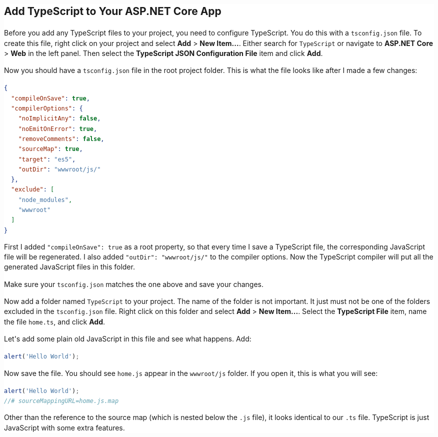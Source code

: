 ## Add TypeScript to Your ASP.NET Core App

Before you add any TypeScript files to your project, you need to configure TypeScript. You do this with a `tsconfig.json` file. To create this file, right click on your project and select **Add** > **New Item...**. Either search for `TypeScript` or navigate to **ASP.NET Core** > **Web** in the left panel. Then select the **TypeScript JSON Configuration File** item and click **Add**.

Now you should have a `tsconfig.json` file in the root project folder. This is what the file looks like after I made a few changes:

```json
{
  "compileOnSave": true,
  "compilerOptions": {
    "noImplicitAny": false,
    "noEmitOnError": true,
    "removeComments": false,
    "sourceMap": true,
    "target": "es5",
    "outDir": "wwwroot/js/"
  },
  "exclude": [
    "node_modules",
    "wwwroot"
  ]
}
```

First I added `"compileOnSave": true` as a root property, so that every time I save a TypeScript file, the corresponding JavaScript file will be regenerated. I also added `"outDir": "wwwroot/js/"` to the compiler options. Now the TypeScript compiler will put all the generated JavaScript files in this folder.

Make sure your `tsconfig.json` matches the one above and save your changes.

Now add a folder named `TypeScript` to your project. The name of the folder is not important. It just must not be one of the folders excluded in the `tsconfig.json` file. Right click on this folder and select **Add** > **New Item...**. Select the **TypeScript File** item, name the file `home.ts`, and click **Add**.

Let's add some plain old JavaScript in this file and see what happens. Add:

```js
alert('Hello World');
```

Now save the file. You should see `home.js` appear in the `wwwroot/js` folder. If you open it, this is what you will see:

```js
alert('Hello World');
//# sourceMappingURL=home.js.map
```

Other than the reference to the source map (which is nested below the `.js` file), it looks identical to our `.ts` file. TypeScript is just JavaScript with some extra features.
